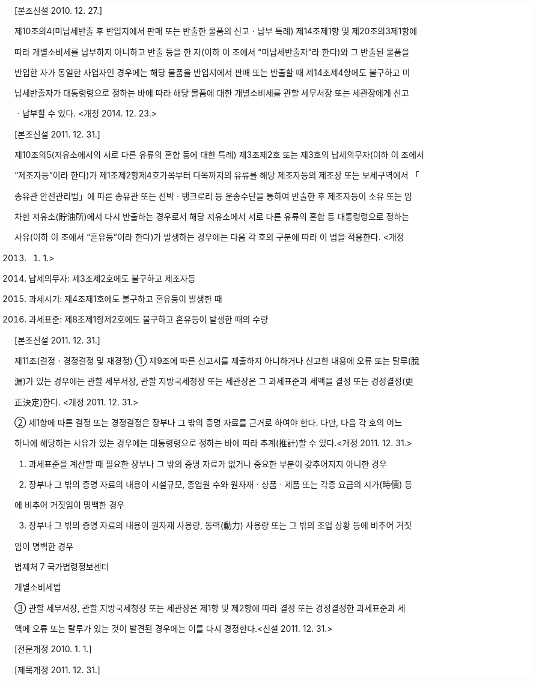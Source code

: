 [본조신설 2010. 12. 27.]

제10조의4(미납세반출 후 반입지에서 판매 또는 반출한 물품의 신고ㆍ납부 특례) 제14조제1항 및 제20조의3제1항에

따라 개별소비세를 납부하지 아니하고 반출 등을 한 자(이하 이 조에서 “미납세반출자”라 한다)와 그 반출된 물품을

반입한 자가 동일한 사업자인 경우에는 해당 물품을 반입지에서 판매 또는 반출할 때 제14조제4항에도 불구하고 미

납세반출자가 대통령령으로 정하는 바에 따라 해당 물품에 대한 개별소비세를 관할 세무서장 또는 세관장에게 신고

ㆍ납부할 수 있다. <개정 2014. 12. 23.>

[본조신설 2011. 12. 31.]

제10조의5(저유소에서의 서로 다른 유류의 혼합 등에 대한 특례) 제3조제2호 또는 제3호의 납세의무자(이하 이 조에서

“제조자등”이라 한다)가 제1조제2항제4호가목부터 다목까지의 유류를 해당 제조자등의 제조장 또는 보세구역에서 「

송유관 안전관리법」에 따른 송유관 또는 선박ㆍ탱크로리 등 운송수단을 통하여 반출한 후 제조자등이 소유 또는 임

차한 저유소(貯油所)에서 다시 반출하는 경우로서 해당 저유소에서 서로 다른 유류의 혼합 등 대통령령으로 정하는

사유(이하 이 조에서 “혼유등”이라 한다)가 발생하는 경우에는 다음 각 호의 구분에 따라 이 법을 적용한다. <개정

2013. 1. 1.>

1. 납세의무자: 제3조제2호에도 불구하고 제조자등

2. 과세시기: 제4조제1호에도 불구하고 혼유등이 발생한 때

3. 과세표준: 제8조제1항제2호에도 불구하고 혼유등이 발생한 때의 수량

[본조신설 2011. 12. 31.]

제11조(결정ㆍ경정결정 및 재경정) ① 제9조에 따른 신고서를 제출하지 아니하거나 신고한 내용에 오류 또는 탈루(脫

漏)가 있는 경우에는 관할 세무서장, 관할 지방국세청장 또는 세관장은 그 과세표준과 세액을 결정 또는 경정결정(更

正決定)한다. <개정 2011. 12. 31.>

② 제1항에 따른 결정 또는 경정결정은 장부나 그 밖의 증명 자료를 근거로 하여야 한다. 다만, 다음 각 호의 어느

하나에 해당하는 사유가 있는 경우에는 대통령령으로 정하는 바에 따라 추계(推計)할 수 있다.<개정 2011. 12. 31.>

1. 과세표준을 계산할 때 필요한 장부나 그 밖의 증명 자료가 없거나 중요한 부분이 갖추어지지 아니한 경우

2. 장부나 그 밖의 증명 자료의 내용이 시설규모, 종업원 수와 원자재ㆍ상품ㆍ제품 또는 각종 요금의 시가(時價) 등

에 비추어 거짓임이 명백한 경우

3. 장부나 그 밖의 증명 자료의 내용이 원자재 사용량, 동력(動力) 사용량 또는 그 밖의 조업 상황 등에 비추어 거짓

임이 명백한 경우

법제처                              7                            국가법령정보센터

개별소비세법

③ 관할 세무서장, 관할 지방국세청장 또는 세관장은 제1항 및 제2항에 따라 결정 또는 경정결정한 과세표준과 세

액에 오류 또는 탈루가 있는 것이 발견된 경우에는 이를 다시 경정한다.<신설 2011. 12. 31.>

[전문개정 2010. 1. 1.]

[제목개정 2011. 12. 31.]
